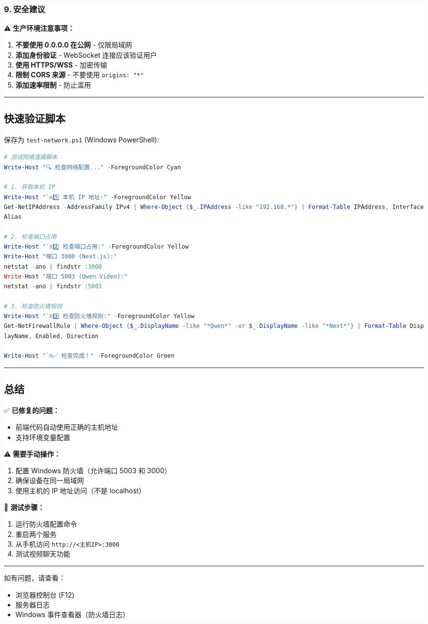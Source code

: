 
### 9. 安全建议

⚠️ **生产环境注意事项：**

1. **不要使用 0.0.0.0 在公网** - 仅限局域网
2. **添加身份验证** - WebSocket 连接应该验证用户
3. **使用 HTTPS/WSS** - 加密传输
4. **限制 CORS 来源** - 不要使用 `origins: "*"`
5. **添加速率限制** - 防止滥用

---

## 快速验证脚本

保存为 `test-network.ps1` (Windows PowerShell):

```powershell
# 测试网络连接脚本
Write-Host "🔍 检查网络配置..." -ForegroundColor Cyan

# 1. 获取本机 IP
Write-Host "`n1️⃣ 本机 IP 地址:" -ForegroundColor Yellow
Get-NetIPAddress -AddressFamily IPv4 | Where-Object {$_.IPAddress -like "192.168.*"} | Format-Table IPAddress, InterfaceAlias

# 2. 检查端口占用
Write-Host "`n2️⃣ 检查端口占用:" -ForegroundColor Yellow
Write-Host "端口 3000 (Next.js):"
netstat -ano | findstr :3000
Write-Host "端口 5003 (Qwen Video):"
netstat -ano | findstr :5003

# 3. 检查防火墙规则
Write-Host "`n3️⃣ 检查防火墙规则:" -ForegroundColor Yellow
Get-NetFirewallRule | Where-Object {$_.DisplayName -like "*Qwen*" -or $_.DisplayName -like "*Next*"} | Format-Table DisplayName, Enabled, Direction

Write-Host "`n✅ 检查完成！" -ForegroundColor Green
```

---

## 总结

✅ **已修复的问题：**
- 前端代码自动使用正确的主机地址
- 支持环境变量配置

⚠️ **需要手动操作：**
1. 配置 Windows 防火墙（允许端口 5003 和 3000）
2. 确保设备在同一局域网
3. 使用主机的 IP 地址访问（不是 localhost）

🎯 **测试步骤：**
1. 运行防火墙配置命令
2. 重启两个服务
3. 从手机访问 `http://<主机IP>:3000`
4. 测试视频聊天功能

---

如有问题，请查看：
- 浏览器控制台 (F12)
- 服务器日志
- Windows 事件查看器（防火墙日志）

